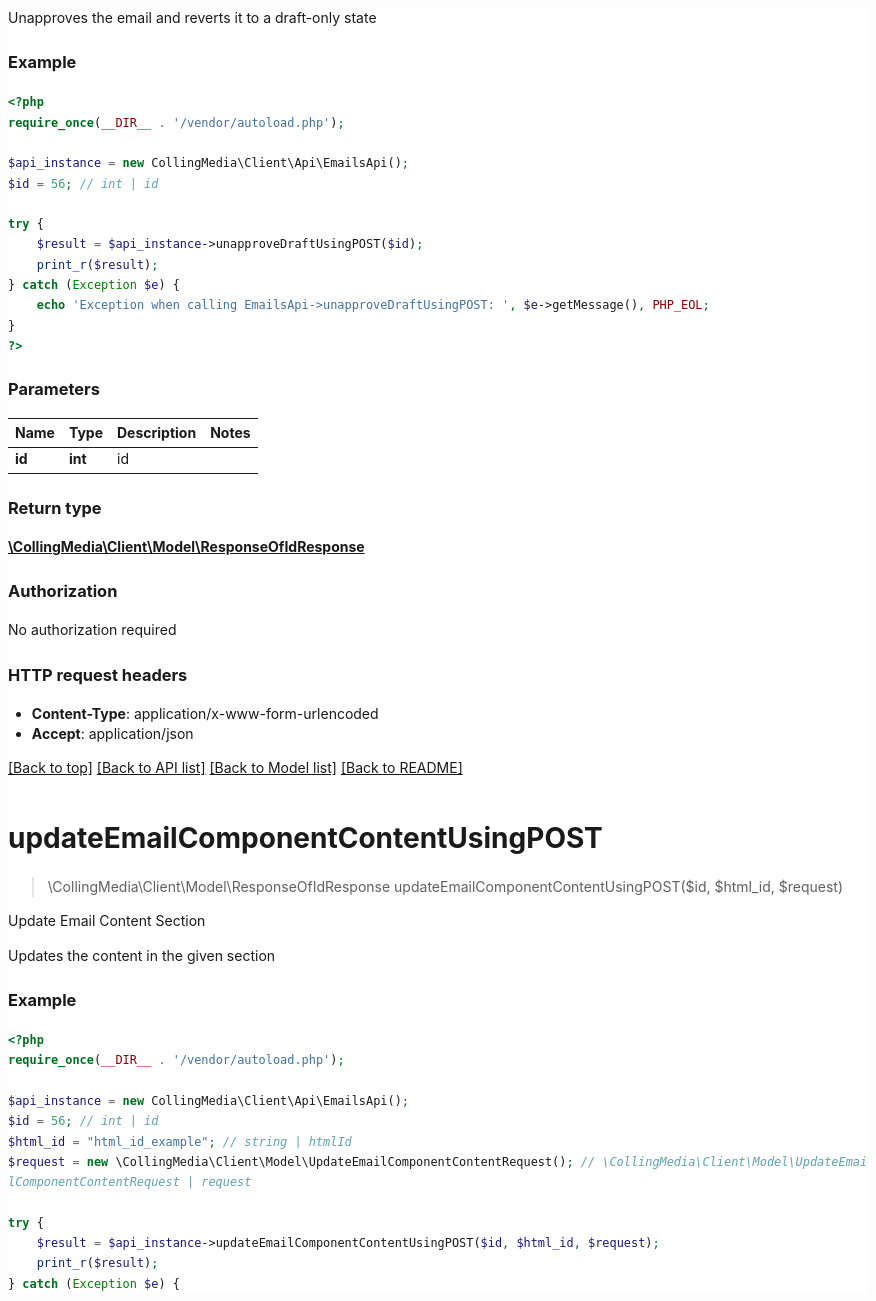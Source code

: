 Unapproves the email and reverts it to a draft-only state

### Example
```php
<?php
require_once(__DIR__ . '/vendor/autoload.php');

$api_instance = new CollingMedia\Client\Api\EmailsApi();
$id = 56; // int | id

try {
    $result = $api_instance->unapproveDraftUsingPOST($id);
    print_r($result);
} catch (Exception $e) {
    echo 'Exception when calling EmailsApi->unapproveDraftUsingPOST: ', $e->getMessage(), PHP_EOL;
}
?>
```

### Parameters

Name | Type | Description  | Notes
------------- | ------------- | ------------- | -------------
 **id** | **int**| id |

### Return type

[**\CollingMedia\Client\Model\ResponseOfIdResponse**](../Model/ResponseOfIdResponse.md)

### Authorization

No authorization required

### HTTP request headers

 - **Content-Type**: application/x-www-form-urlencoded
 - **Accept**: application/json

[[Back to top]](#) [[Back to API list]](../../README.md#documentation-for-api-endpoints) [[Back to Model list]](../../README.md#documentation-for-models) [[Back to README]](../../README.md)

# **updateEmailComponentContentUsingPOST**
> \CollingMedia\Client\Model\ResponseOfIdResponse updateEmailComponentContentUsingPOST($id, $html_id, $request)

Update Email Content Section

Updates the content in the given section

### Example
```php
<?php
require_once(__DIR__ . '/vendor/autoload.php');

$api_instance = new CollingMedia\Client\Api\EmailsApi();
$id = 56; // int | id
$html_id = "html_id_example"; // string | htmlId
$request = new \CollingMedia\Client\Model\UpdateEmailComponentContentRequest(); // \CollingMedia\Client\Model\UpdateEmailComponentContentRequest | request

try {
    $result = $api_instance->updateEmailComponentContentUsingPOST($id, $html_id, $request);
    print_r($result);
} catch (Exception $e) {
```